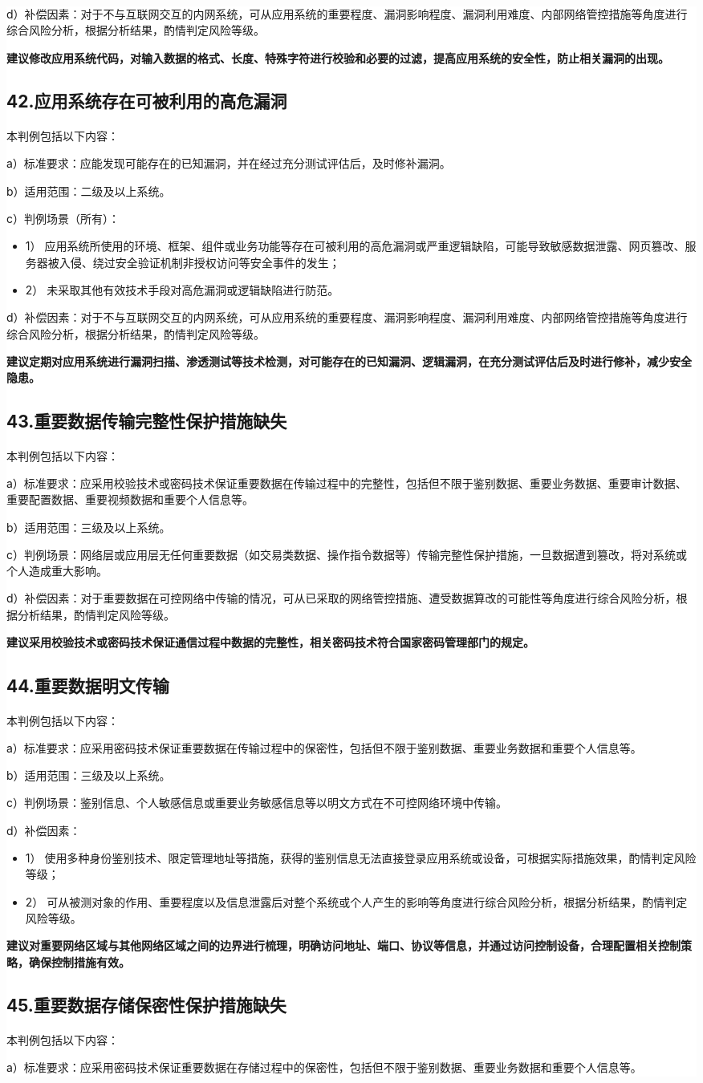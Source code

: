 d）补偿因素：对于不与互联网交互的内网系统，可从应用系统的重要程度、漏洞影响程度、漏洞利用难度、内部网络管控措施等角度进行综合风险分析，根据分析结果，酌情判定风险等级。

**建议修改应用系统代码，对输入数据的格式、长度、特殊字符进行校验和必要的过滤，提高应用系统的安全性，防止相关漏洞的出现。**

## 42.应用系统存在可被利用的高危漏洞

本判例包括以下内容：

a）标准要求：应能发现可能存在的已知漏洞，并在经过充分测试评估后，及时修补漏洞。

b）适用范围：二级及以上系统。

c）判例场景（所有）：

- 1） 应用系统所使用的环境、框架、组件或业务功能等存在可被利用的高危漏洞或严重逻辑缺陷，可能导致敏感数据泄露、网页篡改、服务器被入侵、绕过安全验证机制非授权访问等安全事件的发生；

- 2） 未采取其他有效技术手段对高危漏洞或逻辑缺陷进行防范。

d）补偿因素：对于不与互联网交互的内网系统，可从应用系统的重要程度、漏洞影响程度、漏洞利用难度、内部网络管控措施等角度进行综合风险分析，根据分析结果，酌情判定风险等级。

**建议定期对应用系统进行漏洞扫描、渗透测试等技术检测，对可能存在的已知漏洞、逻辑漏洞，在充分测试评估后及时进行修补，减少安全隐患。**

## 43.重要数据传输完整性保护措施缺失

本判例包括以下内容：

a）标准要求：应采用校验技术或密码技术保证重要数据在传输过程中的完整性，包括但不限于鉴别数据、重要业务数据、重要审计数据、重要配置数据、重要视频数据和重要个人信息等。

b）适用范围：三级及以上系统。

c）判例场景：网络层或应用层无任何重要数据（如交易类数据、操作指令数据等）传输完整性保护措施，一旦数据遭到篡改，将对系统或个人造成重大影响。

d）补偿因素：对于重要数据在可控网络中传输的情况，可从已采取的网络管控措施、遭受数据算改的可能性等角度进行综合风险分析，根据分析结果，酌情判定风险等级。

**建议采用校验技术或密码技术保证通信过程中数据的完整性，相关密码技术符合国家密码管理部门的规定。**


## 44.重要数据明文传输

本判例包括以下内容：

a）标准要求：应采用密码技术保证重要数据在传输过程中的保密性，包括但不限于鉴别数据、重要业务数据和重要个人信息等。

b）适用范围：三级及以上系统。

c）判例场景：鉴别信息、个人敏感信息或重要业务敏感信息等以明文方式在不可控网络环境中传输。

d）补偿因素：

- 1） 使用多种身份鉴别技术、限定管理地址等措施，获得的鉴别信息无法直接登录应用系统或设备，可根据实际措施效果，酌情判定风险等级；

- 2） 可从被测对象的作用、重要程度以及信息泄露后对整个系统或个人产生的影响等角度进行综合风险分析，根据分析结果，酌情判定风险等级。

**建议对重要网络区域与其他网络区域之间的边界进行梳理，明确访问地址、端口、协议等信息，并通过访问控制设备，合理配置相关控制策略，确保控制措施有效。**

## 45.重要数据存储保密性保护措施缺失

本判例包括以下内容：

a）标准要求：应采用密码技术保证重要数据在存储过程中的保密性，包括但不限于鉴别数据、重要业务数据和重要个人信息等。
